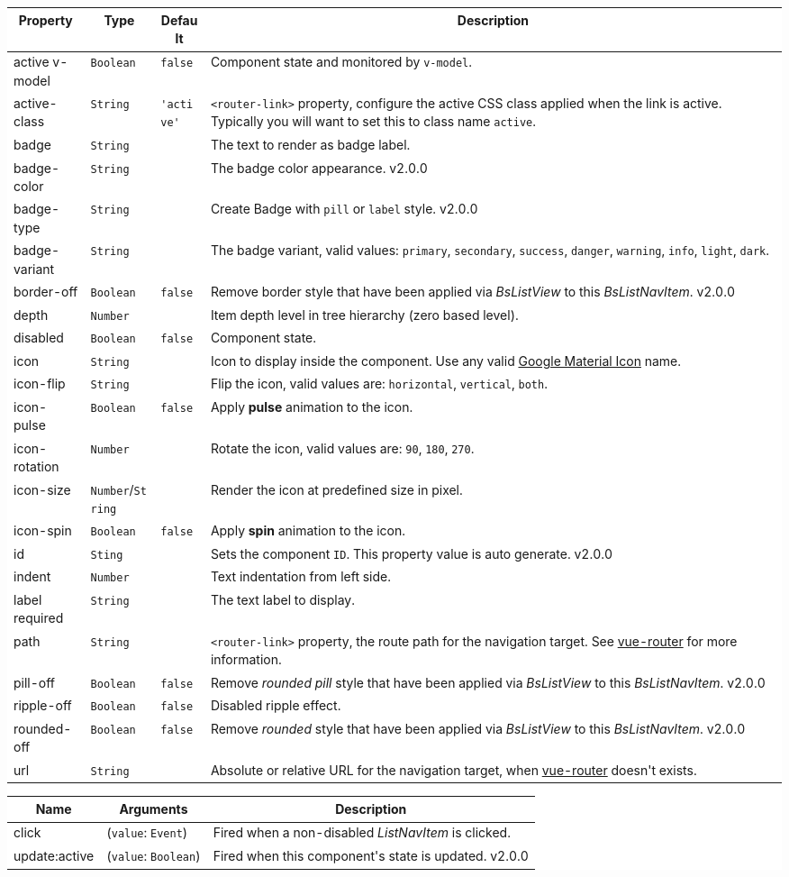 | Property   | Type      | Default | Description |
|------------|-----------|---------|-------------|
| active <Badge type="tip">v-model</Badge> | `Boolean` | `false` | Component state and monitored by `v-model`. |
| active-class  | `String` | `'active'` | `<router-link>` property, configure the active CSS class applied when the link is active. Typically you will want to set this to class name `active`. |
| badge         | `String` |  | The text to render as badge label. |
| badge-color   | `String` |  | The badge color appearance. <BsBadge color="info">v2.0.0</BsBadge> |
| badge-type    | `String` |  | Create Badge with `pill` or `label` style. <BsBadge color="info">v2.0.0</BsBadge> |
| badge-variant | `String` |  | The badge variant, valid values: `primary`, `secondary`, `success`, `danger`, `warning`, `info`, `light`, `dark`. |
| border-off    | `Boolean` | `false` | Remove border style that have been applied via _BsListView_ to this _BsListNavItem_. <BsBadge color="info">v2.0.0</BsBadge> |
| depth      | `Number`  |  | Item depth level in tree hierarchy (zero based level). |
| disabled   | `Boolean` | `false` | Component state. |
| icon       | `String`  |         | Icon to display inside the component. Use any valid [Google Material Icon](https://fonts.google.com/icons?icon.set=Material+Icons) name. |
| icon-flip  | `String`  |         | Flip the icon, valid values are: `horizontal`, `vertical`, `both`. |
| icon-pulse | `Boolean` | `false` | Apply **pulse** animation to the icon. |
| icon-rotation | `Number` |       | Rotate the icon, valid values are: `90`, `180`, `270`. |
| icon-size  | `Number`/`String` |  | Render the icon at predefined size in pixel.  |
| icon-spin  | `Boolean` | `false` | Apply **spin** animation to the icon. |
| id         | `Sting`   |  | Sets the component `ID`. This property value is auto generate. <BsBadge color="info">v2.0.0</BsBadge> |
| indent     | `Number`  |  | Text indentation from left side. |
| label <Badge type="danger">required</Badge> | `String` |  | The text label to display. |
| path        | `String`  |  | `<router-link>` property, the route path for the navigation target. See [vue-router](https://router.vuejs.org/) for more information. |
| pill-off    | `Boolean` | `false` | Remove _rounded pill_ style that have been applied via _BsListView_ to this _BsListNavItem_. <BsBadge color="info">v2.0.0</BsBadge> |
| ripple-off  | `Boolean` | `false` | Disabled ripple effect. |
| rounded-off | `Boolean` | `false` | Remove _rounded_ style that have been applied via _BsListView_ to this _BsListNavItem_. <BsBadge color="info">v2.0.0</BsBadge> |
| url         | `String`  |  | Absolute or relative URL for the navigation target, when [vue-router](https://router.vuejs.org/) doesn't exists. |

</div>
  </BsTab>
  <BsTab label="Events" url="#api-list-nav-item">
    <div class="doc-table-responsive doc-table-3cols">

| Name   | Arguments | Description |
|--------|---------------|-------------|
| click  | (`value`: `Event`) | Fired when a non-disabled _ListNavItem_ is clicked.  |
| update:active | (`value`: `Boolean`) | Fired when this component's state is updated. <BsBadge color="info">v2.0.0</BsBadge> |
